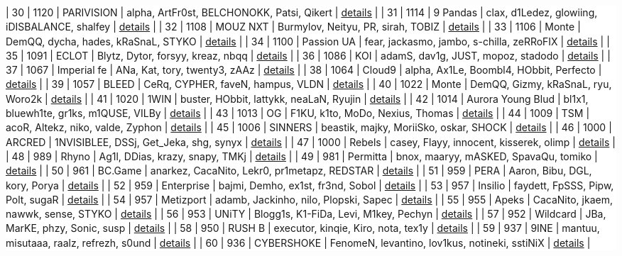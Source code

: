 | 30       |   1120 | PARIVISION        | alpha, ArtFr0st, BELCHONOKK, Patsi, Qikert       | [details](details/2024_08_06/0041--parivision--alpha-artfr0st-belchonokk-patsi-qikert.md)        |
| 31       |   1114 | 9 Pandas          | clax, d1Ledez, glowiing, iDISBALANCE, shalfey    | [details](details/2024_08_06/0042--9_pandas--clax-d1ledez-glowiing-idisbalance-shalfey.md)       |
| 32       |   1108 | MOUZ NXT          | Burmylov, Neityu, PR, sirah, TOBIZ               | [details](details/2024_08_06/0044--mouz_nxt--burmylov-neityu-pr-sirah-tobiz.md)                  |
| 33       |   1106 | Monte             | DemQQ, dycha, hades, kRaSnaL, STYKO              | [details](details/2024_08_06/0045--monte--demqq-dycha-hades-krasnal-styko.md)                    |
| 34       |   1100 | Passion UA        | fear, jackasmo, jambo, s-chilla, zeRRoFIX        | [details](details/2024_08_06/0047--passion_ua--fear-jackasmo-jambo-s-chilla-zerrofix.md)         |
| 35       |   1091 | ECLOT             | Blytz, Dytor, forsyy, kreaz, nbqq                | [details](details/2024_08_06/0048--eclot--blytz-dytor-forsyy-kreaz-nbqq.md)                      |
| 36       |   1086 | KOI               | adamS, dav1g, JUST, mopoz, stadodo               | [details](details/2024_08_06/0049--koi--adams-dav1g-just-mopoz-stadodo.md)                       |
| 37       |   1067 | Imperial fe       | ANa, Kat, tory, twenty3, zAAz                    | [details](details/2024_08_06/0050--imperial_fe--ana-kat-tory-twenty3-zaaz.md)                    |
| 38       |   1064 | Cloud9            | alpha, Ax1Le, Boombl4, HObbit, Perfecto          | [details](details/2024_08_06/0051--cloud9--alpha-ax1le-boombl4-hobbit-perfecto.md)               |
| 39       |   1057 | BLEED             | CeRq, CYPHER, faveN, hampus, VLDN                | [details](details/2024_08_06/0052--bleed--cerq-cypher-faven-hampus-vldn.md)                      |
| 40       |   1022 | Monte             | DemQQ, Gizmy, kRaSnaL, ryu, Woro2k               | [details](details/2024_08_06/0055--monte--demqq-gizmy-krasnal-ryu-woro2k.md)                     |
| 41       |   1020 | 1WIN              | buster, HObbit, lattykk, neaLaN, Ryujin          | [details](details/2024_08_06/0057--1win--buster-hobbit-lattykk-nealan-ryujin.md)                 |
| 42       |   1014 | Aurora Young Blud | bl1x1, bluewh1te, gr1ks, m1QUSE, VILBy           | [details](details/2024_08_06/0059--aurora_young_blud--bl1x1-bluewh1te-gr1ks-m1quse-vilby.md)     |
| 43       |   1013 | OG                | F1KU, k1to, MoDo, Nexius, Thomas                 | [details](details/2024_08_06/0060--og--f1ku-k1to-modo-nexius-thomas.md)                          |
| 44       |   1009 | TSM               | acoR, Altekz, niko, valde, Zyphon                | [details](details/2024_08_06/0061--tsm--acor-altekz-niko-valde-zyphon.md)                        |
| 45       |   1006 | SINNERS           | beastik, majky, MoriiSko, oskar, SHOCK           | [details](details/2024_08_06/0062--sinners--beastik-majky-moriisko-oskar-shock.md)               |
| 46       |   1000 | ARCRED            | 1NVISIBLEE, DSSj, Get_Jeka, shg, synyx           | [details](details/2024_08_06/0063--arcred--1nvisiblee-dssj-get_jeka-shg-synyx.md)                |
| 47       |   1000 | Rebels            | casey, Flayy, innocent, kisserek, olimp          | [details](details/2024_08_06/0064--rebels--casey-flayy-innocent-kisserek-olimp.md)               |
| 48       |    989 | Rhyno             | Ag1l, DDias, krazy, snapy, TMKj                  | [details](details/2024_08_06/0067--rhyno--ag1l-ddias-krazy-snapy-tmkj.md)                        |
| 49       |    981 | Permitta          | bnox, maaryy, mASKED, SpavaQu, tomiko            | [details](details/2024_08_06/0068--permitta--bnox-maaryy-masked-spavaqu-tomiko.md)               |
| 50       |    961 | BC.Game           | anarkez, CacaNito, Lekr0, pr1metapz, REDSTAR     | [details](details/2024_08_06/0072--bc_game--anarkez-cacanito-lekr0-pr1metapz-redstar.md)         |
| 51       |    959 | PERA              | Aaron, Bibu, DGL, kory, Porya                    | [details](details/2024_08_06/0073--pera--aaron-bibu-dgl-kory-porya.md)                           |
| 52       |    959 | Enterprise        | bajmi, Demho, ex1st, fr3nd, Sobol                | [details](details/2024_08_06/0074--enterprise--bajmi-demho-ex1st-fr3nd-sobol.md)                 |
| 53       |    957 | Insilio           | faydett, FpSSS, Pipw, Polt, sugaR                | [details](details/2024_08_06/0076--insilio--faydett-fpsss-pipw-polt-sugar.md)                    |
| 54       |    957 | Metizport         | adamb, Jackinho, nilo, Plopski, Sapec            | [details](details/2024_08_06/0077--metizport--adamb-jackinho-nilo-plopski-sapec.md)              |
| 55       |    955 | Apeks             | CacaNito, jkaem, nawwk, sense, STYKO             | [details](details/2024_08_06/0078--apeks--cacanito-jkaem-nawwk-sense-styko.md)                   |
| 56       |    953 | UNiTY             | Blogg1s, K1-FiDa, Levi, M1key, Pechyn            | [details](details/2024_08_06/0079--unity--blogg1s-k1-fida-levi-m1key-pechyn.md)                  |
| 57       |    952 | Wildcard          | JBa, MarKE, phzy, Sonic, susp                    | [details](details/2024_08_06/0080--wildcard--jba-marke-phzy-sonic-susp.md)                       |
| 58       |    950 | RUSH B            | executor, kinqie, Kiro, nota, tex1y              | [details](details/2024_08_06/0081--rush_b--executor-kinqie-kiro-nota-tex1y.md)                   |
| 59       |    937 | 9INE              | mantuu, misutaaa, raalz, refrezh, s0und          | [details](details/2024_08_06/0084--9ine--mantuu-misutaaa-raalz-refrezh-s0und.md)                 |
| 60       |    936 | CYBERSHOKE        | FenomeN, levantino, lov1kus, notineki, sstiNiX   | [details](details/2024_08_06/0085--cybershoke--fenomen-levantino-lov1kus-notineki-sstinix.md)    |